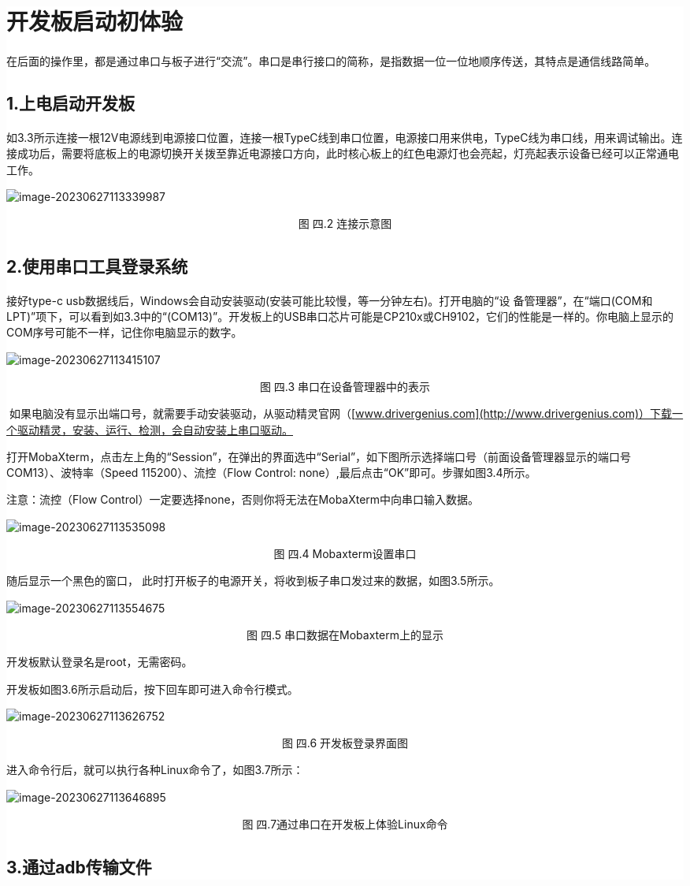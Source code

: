 # 开发板启动初体验

在后面的操作里，都是通过串口与板子进行“交流”。串口是串行接口的简称，是指数据一位一位地顺序传送，其特点是通信线路简单。

## 1.上电启动开发板

如3.3所示连接一根12V电源线到电源接口位置，连接一根TypeC线到串口位置，电源接口用来供电，TypeC线为串口线，用来调试输出。连接成功后，需要将底板上的电源切换开关拨至靠近电源接口方向，此时核心板上的红色电源灯也会亮起，灯亮起表示设备已经可以正常通电工作。

![image-20230627113339987](http://photos.100ask.net/allwinner-docs/v853/Basic/image-20230627113339987.png)

<center>图 四.2 连接示意图</center>

## 2.使用串口工具登录系统

接好type-c usb数据线后，Windows会自动安装驱动(安装可能比较慢，等一分钟左右)。打开电脑的“设  备管理器”，在“端口(COM和LPT)”项下，可以看到如3.3中的“(COM13)”。开发板上的USB串口芯片可能是CP210x或CH9102，它们的性能是一样的。你电脑上显示的COM序号可能不一样，记住你电脑显示的数字。

![image-20230627113415107](http://photos.100ask.net/allwinner-docs/v853/Basic/image-20230627113415107.png)

<center>图 四.3 串口在设备管理器中的表示</center>

​		如果电脑没有显示出端口号，就需要手动安装驱动，从驱动精灵官网（[www.drivergenius.com](http://www.drivergenius.com)）下载一个驱动精灵，安装、运行、检测，会自动安装上串口驱动。

​		打开MobaXterm，点击左上角的“Session”，在弹出的界面选中“Serial”，如下图所示选择端口号（前面设备管理器显示的端口号COM13）、波特率（Speed 115200）、流控（Flow Control: none）,最后点击“OK”即可。步骤如图3.4所示。

注意：流控（Flow Control）一定要选择none，否则你将无法在MobaXterm中向串口输入数据。

![image-20230627113535098](http://photos.100ask.net/allwinner-docs/v853/Basic/image-20230627113535098.png)

<center>图 四.4 Mobaxterm设置串口</center>

随后显示一个黑色的窗口， 此时打开板子的电源开关，将收到板子串口发过来的数据，如图3.5所示。

![image-20230627113554675](http://photos.100ask.net/allwinner-docs/v853/Basic/image-20230627113554675.png) 	

<center>图 四.5 串口数据在Mobaxterm上的显示</center>

开发板默认登录名是root，无需密码。

开发板如图3.6所示启动后，按下回车即可进入命令行模式。

![image-20230627113626752](http://photos.100ask.net/allwinner-docs/v853/Basic/image-20230627113626752.png)

<center>图 四.6 开发板登录界面图</center>

进入命令行后，就可以执行各种Linux命令了，如图3.7所示：

![image-20230627113646895](http://photos.100ask.net/allwinner-docs/v853/Basic/image-20230627113646895.png)

<center>图 四.7通过串口在开发板上体验Linux命令</center>

## 3.通过adb传输文件
